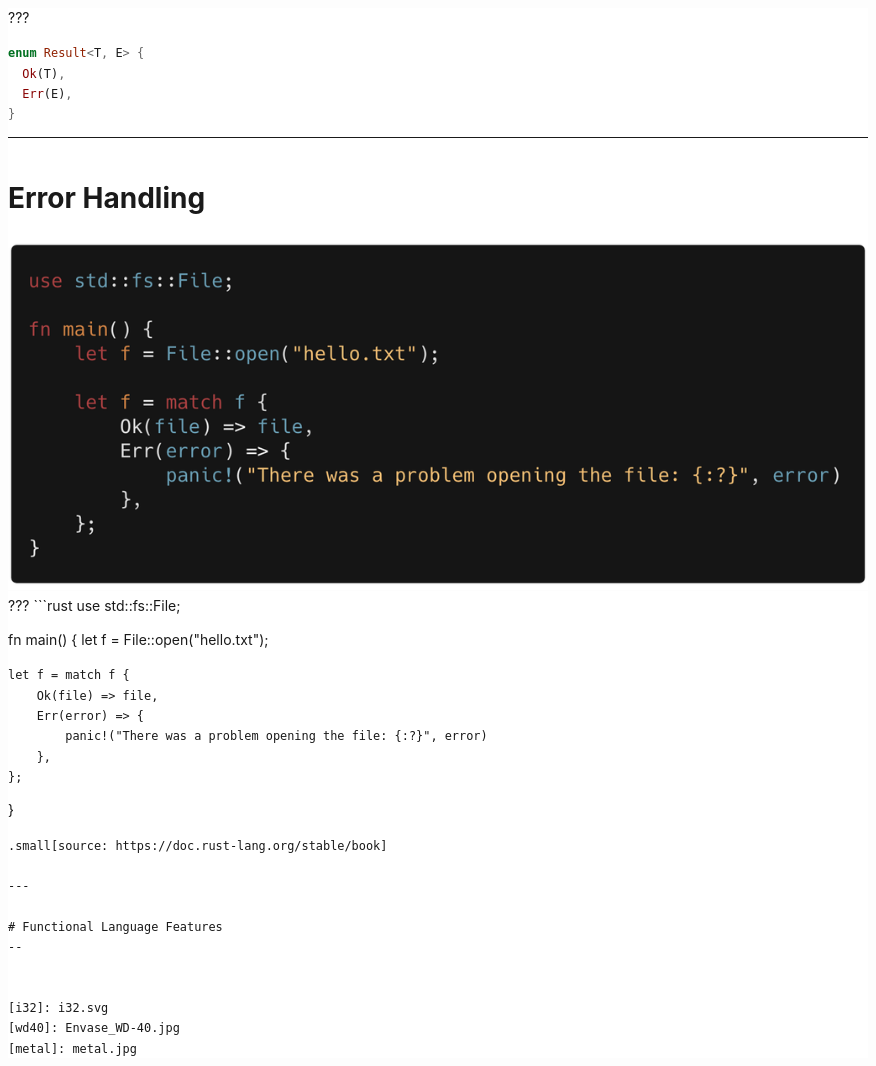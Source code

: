 ???
```rust
enum Result<T, E> { 
  Ok(T), 
  Err(E),
}
```
---
# Error Handling

<img src="error_handling.png" alt="error handling" style="width:100%;"> 
???
```rust
use std::fs::File;

fn main() {
    let f = File::open("hello.txt");

    let f = match f {
        Ok(file) => file,
        Err(error) => {
            panic!("There was a problem opening the file: {:?}", error)
        },
    };
}
```
.small[source: https://doc.rust-lang.org/stable/book]

---

# Functional Language Features
--


[i32]: i32.svg
[wd40]: Envase_WD-40.jpg
[metal]: metal.jpg
